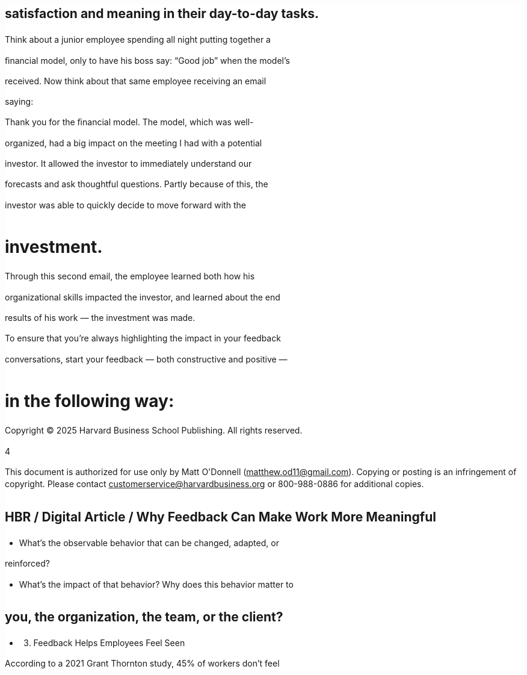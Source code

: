 ## satisfaction and meaning in their day-to-day tasks.

Think about a junior employee spending all night putting together a

ﬁnancial model, only to have his boss say: “Good job” when the model’s

received. Now think about that same employee receiving an email

saying:

Thank you for the ﬁnancial model. The model, which was well-

organized, had a big impact on the meeting I had with a potential

investor. It allowed the investor to immediately understand our

forecasts and ask thoughtful questions. Partly because of this, the

investor was able to quickly decide to move forward with the

# investment.

Through this second email, the employee learned both how his

organizational skills impacted the investor, and learned about the end

results of his work — the investment was made.

To ensure that you’re always highlighting the impact in your feedback

conversations, start your feedback — both constructive and positive —

# in the following way:

Copyright © 2025 Harvard Business School Publishing. All rights reserved.

4

This document is authorized for use only by Matt O'Donnell (matthew.od11@gmail.com). Copying or posting is an infringement of copyright. Please contact customerservice@harvardbusiness.org or 800-988-0886 for additional copies.

## HBR / Digital Article / Why Feedback Can Make Work More Meaningful

- What’s the observable behavior that can be changed, adapted, or

reinforced?

- What’s the impact of that behavior? Why does this behavior matter to

## you, the organization, the team, or the client?

- 3. Feedback Helps Employees Feel Seen

According to a 2021 Grant Thornton study, 45% of workers don’t feel
